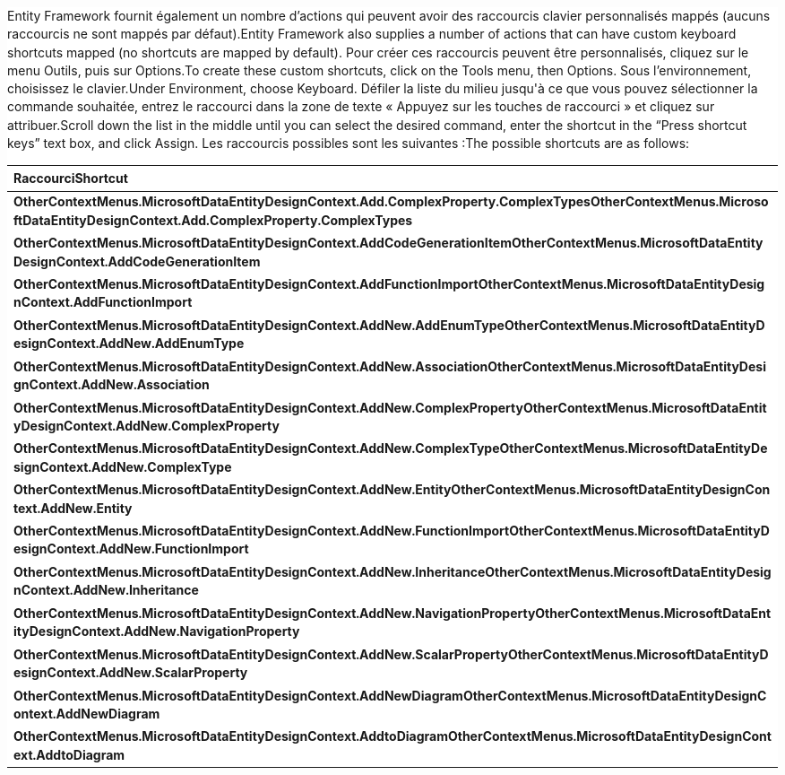 <span data-ttu-id="a02da-336">Entity Framework fournit également un nombre d’actions qui peuvent avoir des raccourcis clavier personnalisés mappés (aucuns raccourcis ne sont mappés par défaut).</span><span class="sxs-lookup"><span data-stu-id="a02da-336">Entity Framework also supplies a number of actions that can have custom keyboard shortcuts mapped (no shortcuts are mapped by default).</span></span> <span data-ttu-id="a02da-337">Pour créer ces raccourcis peuvent être personnalisés, cliquez sur le menu Outils, puis sur Options.</span><span class="sxs-lookup"><span data-stu-id="a02da-337">To create these custom shortcuts, click on the Tools menu, then Options.</span></span>  <span data-ttu-id="a02da-338">Sous l’environnement, choisissez le clavier.</span><span class="sxs-lookup"><span data-stu-id="a02da-338">Under Environment, choose Keyboard.</span></span>  <span data-ttu-id="a02da-339">Défiler la liste du milieu jusqu'à ce que vous pouvez sélectionner la commande souhaitée, entrez le raccourci dans la zone de texte « Appuyez sur les touches de raccourci » et cliquez sur attribuer.</span><span class="sxs-lookup"><span data-stu-id="a02da-339">Scroll down the list in the middle until you can select the desired command, enter the shortcut in the “Press shortcut keys” text box, and click Assign.</span></span> <span data-ttu-id="a02da-340">Les raccourcis possibles sont les suivantes :</span><span class="sxs-lookup"><span data-stu-id="a02da-340">The possible shortcuts are as follows:</span></span>

| <span data-ttu-id="a02da-341">Raccourci</span><span class="sxs-lookup"><span data-stu-id="a02da-341">Shortcut</span></span>                                                                                       |
|:-----------------------------------------------------------------------------------------------|
| <span data-ttu-id="a02da-342">**OtherContextMenus.MicrosoftDataEntityDesignContext.Add.ComplexProperty.ComplexTypes**</span><span class="sxs-lookup"><span data-stu-id="a02da-342">**OtherContextMenus.MicrosoftDataEntityDesignContext.Add.ComplexProperty.ComplexTypes**</span></span>        |
| <span data-ttu-id="a02da-343">**OtherContextMenus.MicrosoftDataEntityDesignContext.AddCodeGenerationItem**</span><span class="sxs-lookup"><span data-stu-id="a02da-343">**OtherContextMenus.MicrosoftDataEntityDesignContext.AddCodeGenerationItem**</span></span>                   |
| <span data-ttu-id="a02da-344">**OtherContextMenus.MicrosoftDataEntityDesignContext.AddFunctionImport**</span><span class="sxs-lookup"><span data-stu-id="a02da-344">**OtherContextMenus.MicrosoftDataEntityDesignContext.AddFunctionImport**</span></span>                       |
| <span data-ttu-id="a02da-345">**OtherContextMenus.MicrosoftDataEntityDesignContext.AddNew.AddEnumType**</span><span class="sxs-lookup"><span data-stu-id="a02da-345">**OtherContextMenus.MicrosoftDataEntityDesignContext.AddNew.AddEnumType**</span></span>                      |
| <span data-ttu-id="a02da-346">**OtherContextMenus.MicrosoftDataEntityDesignContext.AddNew.Association**</span><span class="sxs-lookup"><span data-stu-id="a02da-346">**OtherContextMenus.MicrosoftDataEntityDesignContext.AddNew.Association**</span></span>                      |
| <span data-ttu-id="a02da-347">**OtherContextMenus.MicrosoftDataEntityDesignContext.AddNew.ComplexProperty**</span><span class="sxs-lookup"><span data-stu-id="a02da-347">**OtherContextMenus.MicrosoftDataEntityDesignContext.AddNew.ComplexProperty**</span></span>                  |
| <span data-ttu-id="a02da-348">**OtherContextMenus.MicrosoftDataEntityDesignContext.AddNew.ComplexType**</span><span class="sxs-lookup"><span data-stu-id="a02da-348">**OtherContextMenus.MicrosoftDataEntityDesignContext.AddNew.ComplexType**</span></span>                      |
| <span data-ttu-id="a02da-349">**OtherContextMenus.MicrosoftDataEntityDesignContext.AddNew.Entity**</span><span class="sxs-lookup"><span data-stu-id="a02da-349">**OtherContextMenus.MicrosoftDataEntityDesignContext.AddNew.Entity**</span></span>                           |
| <span data-ttu-id="a02da-350">**OtherContextMenus.MicrosoftDataEntityDesignContext.AddNew.FunctionImport**</span><span class="sxs-lookup"><span data-stu-id="a02da-350">**OtherContextMenus.MicrosoftDataEntityDesignContext.AddNew.FunctionImport**</span></span>                   |
| <span data-ttu-id="a02da-351">**OtherContextMenus.MicrosoftDataEntityDesignContext.AddNew.Inheritance**</span><span class="sxs-lookup"><span data-stu-id="a02da-351">**OtherContextMenus.MicrosoftDataEntityDesignContext.AddNew.Inheritance**</span></span>                      |
| <span data-ttu-id="a02da-352">**OtherContextMenus.MicrosoftDataEntityDesignContext.AddNew.NavigationProperty**</span><span class="sxs-lookup"><span data-stu-id="a02da-352">**OtherContextMenus.MicrosoftDataEntityDesignContext.AddNew.NavigationProperty**</span></span>               |
| <span data-ttu-id="a02da-353">**OtherContextMenus.MicrosoftDataEntityDesignContext.AddNew.ScalarProperty**</span><span class="sxs-lookup"><span data-stu-id="a02da-353">**OtherContextMenus.MicrosoftDataEntityDesignContext.AddNew.ScalarProperty**</span></span>                   |
| <span data-ttu-id="a02da-354">**OtherContextMenus.MicrosoftDataEntityDesignContext.AddNewDiagram**</span><span class="sxs-lookup"><span data-stu-id="a02da-354">**OtherContextMenus.MicrosoftDataEntityDesignContext.AddNewDiagram**</span></span>                           |
| <span data-ttu-id="a02da-355">**OtherContextMenus.MicrosoftDataEntityDesignContext.AddtoDiagram**</span><span class="sxs-lookup"><span data-stu-id="a02da-355">**OtherContextMenus.MicrosoftDataEntityDesignContext.AddtoDiagram**</span></span>                            |